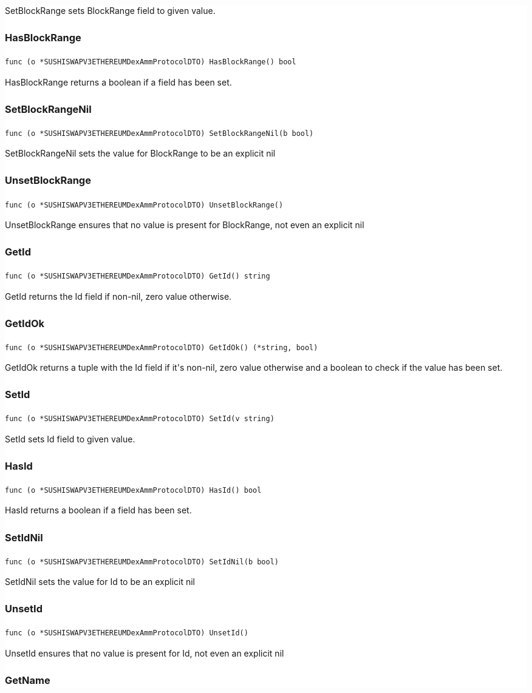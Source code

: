 SetBlockRange sets BlockRange field to given value.

### HasBlockRange

`func (o *SUSHISWAPV3ETHEREUMDexAmmProtocolDTO) HasBlockRange() bool`

HasBlockRange returns a boolean if a field has been set.

### SetBlockRangeNil

`func (o *SUSHISWAPV3ETHEREUMDexAmmProtocolDTO) SetBlockRangeNil(b bool)`

 SetBlockRangeNil sets the value for BlockRange to be an explicit nil

### UnsetBlockRange
`func (o *SUSHISWAPV3ETHEREUMDexAmmProtocolDTO) UnsetBlockRange()`

UnsetBlockRange ensures that no value is present for BlockRange, not even an explicit nil
### GetId

`func (o *SUSHISWAPV3ETHEREUMDexAmmProtocolDTO) GetId() string`

GetId returns the Id field if non-nil, zero value otherwise.

### GetIdOk

`func (o *SUSHISWAPV3ETHEREUMDexAmmProtocolDTO) GetIdOk() (*string, bool)`

GetIdOk returns a tuple with the Id field if it's non-nil, zero value otherwise
and a boolean to check if the value has been set.

### SetId

`func (o *SUSHISWAPV3ETHEREUMDexAmmProtocolDTO) SetId(v string)`

SetId sets Id field to given value.

### HasId

`func (o *SUSHISWAPV3ETHEREUMDexAmmProtocolDTO) HasId() bool`

HasId returns a boolean if a field has been set.

### SetIdNil

`func (o *SUSHISWAPV3ETHEREUMDexAmmProtocolDTO) SetIdNil(b bool)`

 SetIdNil sets the value for Id to be an explicit nil

### UnsetId
`func (o *SUSHISWAPV3ETHEREUMDexAmmProtocolDTO) UnsetId()`

UnsetId ensures that no value is present for Id, not even an explicit nil
### GetName
